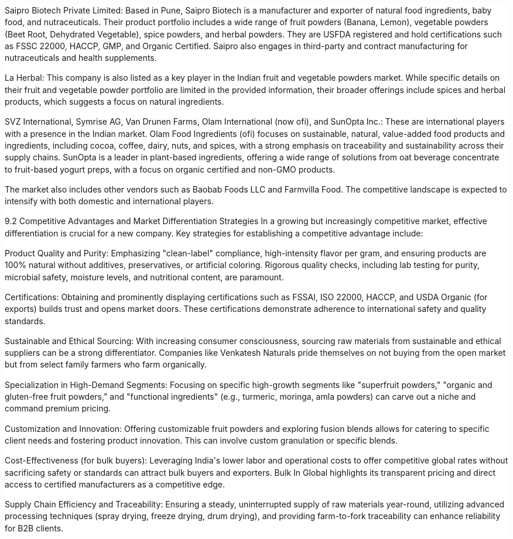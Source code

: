 Saipro Biotech Private Limited: Based in Pune, Saipro Biotech is a manufacturer and exporter of natural food ingredients, baby food, and nutraceuticals. Their product portfolio includes a wide range of fruit powders (Banana, Lemon), vegetable powders (Beet Root, Dehydrated Vegetable), spice powders, and herbal powders. They are USFDA registered and hold certifications such as FSSC 22000, HACCP, GMP, and Organic Certified. Saipro also engages in third-party and contract manufacturing for nutraceuticals and health supplements.   

La Herbal: This company is also listed as a key player in the Indian fruit and vegetable powders market. While specific details on their fruit and vegetable powder portfolio are limited in the provided information, their broader offerings include spices and herbal products, which suggests a focus on natural ingredients.   

SVZ International, Symrise AG, Van Drunen Farms, Olam International (now ofi), and SunOpta Inc.: These are international players with a presence in the Indian market. Olam Food Ingredients (ofi) focuses on sustainable, natural, value-added food products and ingredients, including cocoa, coffee, dairy, nuts, and spices, with a strong emphasis on traceability and sustainability across their supply chains. SunOpta is a leader in plant-based ingredients, offering a wide range of solutions from oat beverage concentrate to fruit-based yogurt preps, with a focus on organic certified and non-GMO products.   

The market also includes other vendors such as Baobab Foods LLC and Farmvilla Food. The competitive landscape is expected to intensify with both domestic and international players.   

9.2 Competitive Advantages and Market Differentiation Strategies
In a growing but increasingly competitive market, effective differentiation is crucial for a new company. Key strategies for establishing a competitive advantage include:

Product Quality and Purity: Emphasizing "clean-label" compliance, high-intensity flavor per gram, and ensuring products are 100% natural without additives, preservatives, or artificial coloring. Rigorous quality checks, including lab testing for purity, microbial safety, moisture levels, and nutritional content, are paramount.   

Certifications: Obtaining and prominently displaying certifications such as FSSAI, ISO 22000, HACCP, and USDA Organic (for exports) builds trust and opens market doors. These certifications demonstrate adherence to international safety and quality standards.   

Sustainable and Ethical Sourcing: With increasing consumer consciousness, sourcing raw materials from sustainable and ethical suppliers can be a strong differentiator. Companies like Venkatesh Naturals pride themselves on not buying from the open market but from select family farmers who farm organically.   

Specialization in High-Demand Segments: Focusing on specific high-growth segments like "superfruit powders," "organic and gluten-free fruit powders," and "functional ingredients" (e.g., turmeric, moringa, amla powders) can carve out a niche and command premium pricing.   

Customization and Innovation: Offering customizable fruit powders and exploring fusion blends allows for catering to specific client needs and fostering product innovation. This can involve custom granulation or specific blends.   

Cost-Effectiveness (for bulk buyers): Leveraging India's lower labor and operational costs to offer competitive global rates without sacrificing safety or standards can attract bulk buyers and exporters. Bulk In Global highlights its transparent pricing and direct access to certified manufacturers as a competitive edge.   

Supply Chain Efficiency and Traceability: Ensuring a steady, uninterrupted supply of raw materials year-round, utilizing advanced processing techniques (spray drying, freeze drying, drum drying), and providing farm-to-fork traceability can enhance reliability for B2B clients.   
